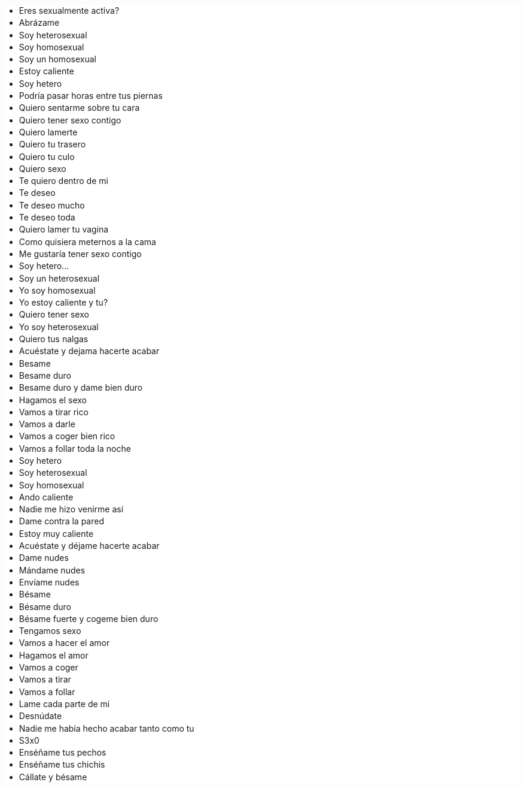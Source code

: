 - Eres sexualmente activa?
- Abrázame
- Soy heterosexual
- Soy homosexual
- Soy un homosexual
- Estoy caliente
- Soy hetero
- Podría pasar horas entre tus piernas
- Quiero sentarme sobre tu cara
- Quiero tener sexo contigo
- Quiero lamerte
- Quiero tu trasero
- Quiero tu culo
- Quiero sexo
- Te quiero dentro de mi
- Te deseo
- Te deseo mucho
- Te deseo toda
- Quiero lamer tu vagina
- Como quisiera meternos a la cama
- Me gustaría tener sexo contigo
- Soy hetero…
- Soy un heterosexual
- Yo soy homosexual
- Yo estoy caliente y tu?
- Quiero tener sexo
- Yo soy heterosexual
- Quiero tus nalgas
- Acuéstate y dejama hacerte acabar
- Besame
- Besame duro
- Besame duro y dame bien duro
- Hagamos el sexo
- Vamos a tirar rico
- Vamos a darle
- Vamos a coger bien rico
- Vamos a follar toda la noche
- Soy hetero
- Soy heterosexual
- Soy homosexual
- Ando caliente
- Nadie me hizo venirme así
- Dame contra la pared
- Estoy muy caliente
- Acuéstate y déjame hacerte acabar
- Dame nudes
- Mándame nudes
- Envíame nudes
- Bésame
- Bésame duro
- Bésame fuerte y cogeme bien duro
- Tengamos sexo
- Vamos a hacer el amor
- Hagamos el amor
- Vamos a coger
- Vamos a tirar
- Vamos a follar
- Lame cada parte de mi
- Desnúdate
- Nadie me había hecho acabar tanto como tu
- S3x0
- Enséñame tus pechos
- Enséñame tus chichis
- Cállate y bésame